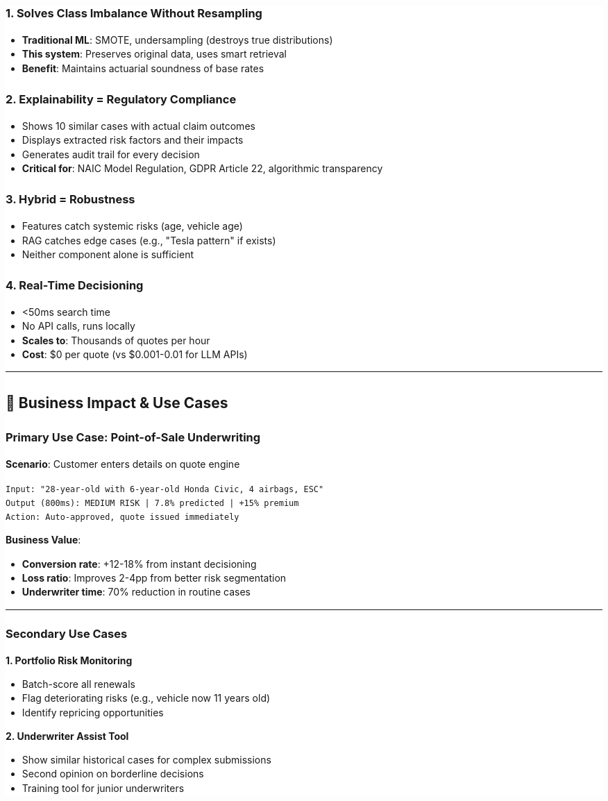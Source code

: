 ### 1. **Solves Class Imbalance Without Resampling**
- **Traditional ML**: SMOTE, undersampling (destroys true distributions)
- **This system**: Preserves original data, uses smart retrieval
- **Benefit**: Maintains actuarial soundness of base rates

### 2. **Explainability = Regulatory Compliance**
- Shows 10 similar cases with actual claim outcomes
- Displays extracted risk factors and their impacts
- Generates audit trail for every decision
- **Critical for**: NAIC Model Regulation, GDPR Article 22, algorithmic transparency

### 3. **Hybrid = Robustness**
- Features catch systemic risks (age, vehicle age)
- RAG catches edge cases (e.g., "Tesla pattern" if exists)
- Neither component alone is sufficient

### 4. **Real-Time Decisioning**
- <50ms search time
- No API calls, runs locally
- **Scales to**: Thousands of quotes per hour
- **Cost**: $0 per quote (vs $0.001-0.01 for LLM APIs)

---

## 💼 Business Impact & Use Cases

### Primary Use Case: **Point-of-Sale Underwriting**
**Scenario**: Customer enters details on quote engine
```
Input: "28-year-old with 6-year-old Honda Civic, 4 airbags, ESC"
Output (800ms): MEDIUM RISK | 7.8% predicted | +15% premium
Action: Auto-approved, quote issued immediately
```

**Business Value**:
- **Conversion rate**: +12-18% from instant decisioning
- **Loss ratio**: Improves 2-4pp from better risk segmentation
- **Underwriter time**: 70% reduction in routine cases

---

### Secondary Use Cases

**1. Portfolio Risk Monitoring**
- Batch-score all renewals
- Flag deteriorating risks (e.g., vehicle now 11 years old)
- Identify repricing opportunities

**2. Underwriter Assist Tool**
- Show similar historical cases for complex submissions
- Second opinion on borderline decisions
- Training tool for junior underwriters
